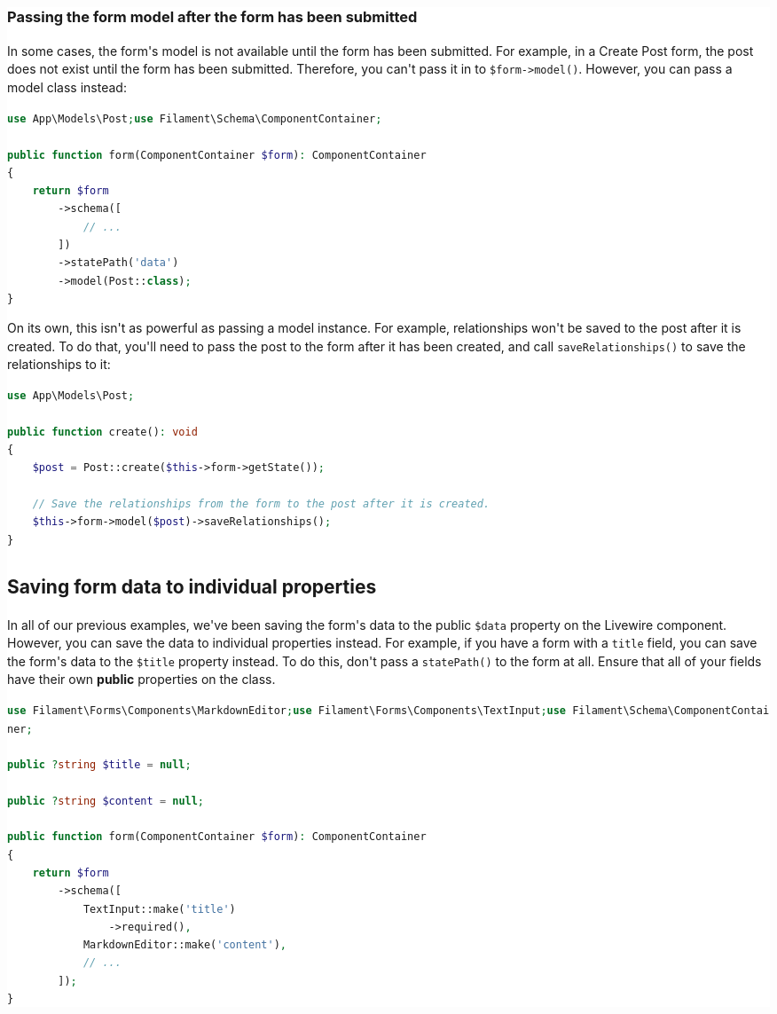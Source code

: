 ### Passing the form model after the form has been submitted

In some cases, the form's model is not available until the form has been submitted. For example, in a Create Post form, the post does not exist until the form has been submitted. Therefore, you can't pass it in to `$form->model()`. However, you can pass a model class instead:

```php
use App\Models\Post;use Filament\Schema\ComponentContainer;

public function form(ComponentContainer $form): ComponentContainer
{
    return $form
        ->schema([
            // ...
        ])
        ->statePath('data')
        ->model(Post::class);
}
```

On its own, this isn't as powerful as passing a model instance. For example, relationships won't be saved to the post after it is created. To do that, you'll need to pass the post to the form after it has been created, and call `saveRelationships()` to save the relationships to it:

```php
use App\Models\Post;

public function create(): void
{
    $post = Post::create($this->form->getState());
    
    // Save the relationships from the form to the post after it is created.
    $this->form->model($post)->saveRelationships();
}
```

## Saving form data to individual properties

In all of our previous examples, we've been saving the form's data to the public `$data` property on the Livewire component. However, you can save the data to individual properties instead. For example, if you have a form with a `title` field, you can save the form's data to the `$title` property instead. To do this, don't pass a `statePath()` to the form at all. Ensure that all of your fields have their own **public** properties on the class.

```php
use Filament\Forms\Components\MarkdownEditor;use Filament\Forms\Components\TextInput;use Filament\Schema\ComponentContainer;

public ?string $title = null;

public ?string $content = null;

public function form(ComponentContainer $form): ComponentContainer
{
    return $form
        ->schema([
            TextInput::make('title')
                ->required(),
            MarkdownEditor::make('content'),
            // ...
        ]);
}
```
